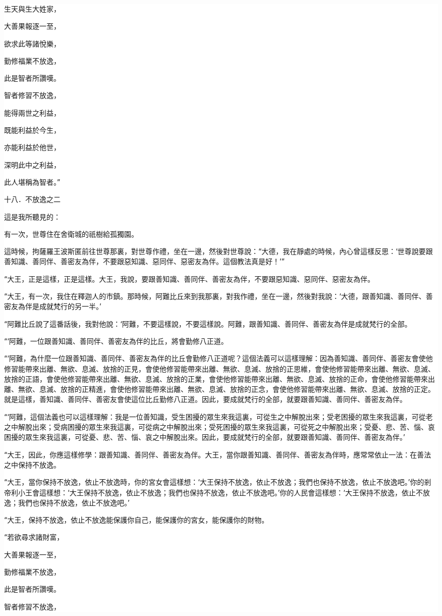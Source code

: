 生天與生大姓家，

大善果報逐一至，

欲求此等諸悅樂，

勤修福業不放逸，

此是智者所讚嘆。

智者修習不放逸，

能得兩世之利益，

既能利益於今生，

亦能利益於他世，

深明此中之利益，

此人堪稱為智者。”

十八．不放逸之二

這是我所聽見的：

有一次，世尊住在舍衛城的祇樹給孤獨園。

這時候，拘薩羅王波斯匿前往世尊那裏，對世尊作禮，坐在一邊，然後對世尊說：“大德，我在靜處的時候，內心曾這樣反思：‘世尊說要跟善知識、善同伴、善密友為伴，不要跟惡知識、惡同伴、惡密友為伴。這個教法真是好！’”

“大王，正是這樣，正是這樣。大王，我說，要跟善知識、善同伴、善密友為伴，不要跟惡知識、惡同伴、惡密友為伴。

“大王，有一次，我住在釋迦人的市鎮。那時候，阿難比丘來到我那裏，對我作禮，坐在一邊，然後對我說：‘大德，跟善知識、善同伴、善密友為伴是成就梵行的另一半。’

“阿難比丘說了這番話後，我對他說：‘阿難，不要這樣說，不要這樣說。阿難，跟善知識、善同伴、善密友為伴是成就梵行的全部。

“‘阿難，一位跟善知識、善同伴、善密友為伴的比丘，將會勤修八正道。

“‘阿難，為什麼一位跟善知識、善同伴、善密友為伴的比丘會勤修八正道呢？這個法義可以這樣理解：因為善知識、善同伴、善密友會使他修習能帶來出離、無欲、息滅、放捨的正見，會使他修習能帶來出離、無欲、息滅、放捨的正思維，會使他修習能帶來出離、無欲、息滅、放捨的正語，會使他修習能帶來出離、無欲、息滅、放捨的正業，會使他修習能帶來出離、無欲、息滅、放捨的正命，會使他修習能帶來出離、無欲、息滅、放捨的正精進，會使他修習能帶來出離、無欲、息滅、放捨的正念，會使他修習能帶來出離、無欲、息滅、放捨的正定。就是這樣，善知識、善同伴、善密友會使這位比丘勤修八正道。因此，要成就梵行的全部，就要跟善知識、善同伴、善密友為伴。

“‘阿難，這個法義也可以這樣理解：我是一位善知識，受生困擾的眾生來我這裏，可從生之中解脫出來；受老困擾的眾生來我這裏，可從老之中解脫出來；受病困擾的眾生來我這裏，可從病之中解脫出來；受死困擾的眾生來我這裏，可從死之中解脫出來；受憂、悲、苦、惱、哀困擾的眾生來我這裏，可從憂、悲、苦、惱、哀之中解脫出來。因此，要成就梵行的全部，就要跟善知識、善同伴、善密友為伴。’

“大王，因此，你應這樣修學：跟善知識、善同伴、善密友為伴。大王，當你跟善知識、善同伴、善密友為伴時，應常常依止一法：在善法之中保持不放逸。

“大王，當你保持不放逸，依止不放逸時，你的宮女會這樣想：‘大王保持不放逸，依止不放逸；我們也保持不放逸，依止不放逸吧。’你的剎帝利小王會這樣想：‘大王保持不放逸，依止不放逸；我們也保持不放逸，依止不放逸吧。’你的人民會這樣想：‘大王保持不放逸，依止不放逸；我們也保持不放逸，依止不放逸吧。’

“大王，保持不放逸，依止不放逸能保護你自己，能保護你的宮女，能保護你的財物。

“若欲尋求諸財富，

大善果報逐一至，

勤修福業不放逸，

此是智者所讚嘆。

智者修習不放逸，
